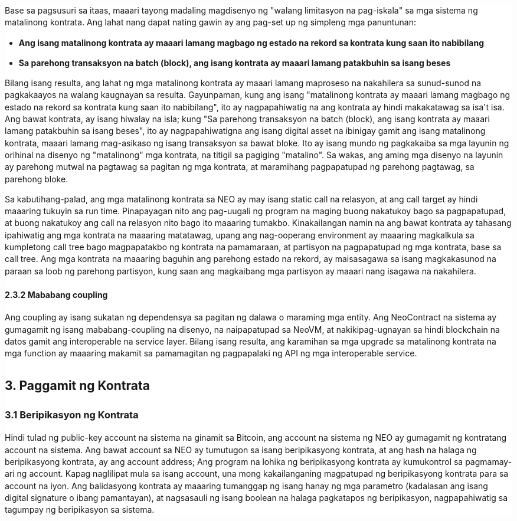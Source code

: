 Base sa pagsusuri sa itaas, maaari tayong madaling magdisenyo ng "walang limitasyon na pag-iskala" sa mga sistema ng matalinong kontrata. Ang lahat nang dapat nating gawin ay ang pag-set up ng simpleng mga panuntunan:
 
 * **Ang isang matalinong kontrata ay maaari lamang magbago ng estado na rekord sa kontrata kung saan ito nabibilang**

 * **Sa parehong transaksyon na batch (block), ang isang kontrata ay maaari lamang patakbuhin sa isang beses**

Bilang isang resulta, ang lahat ng mga matalinong kontrata ay maaari lamang maproseso na nakahilera sa sunud-sunod na pagkakaayos na walang kaugnayan sa resulta. Gayunpaman, kung ang isang "matalinong kontrata ay maaari lamang magbago ng estado na rekord sa kontrata kung saan ito nabibilang", ito ay nagpapahiwatig na ang kontrata ay hindi makakatawag sa isa't isa. Ang bawat kontrata, ay isang hiwalay na isla; kung "Sa parehong transaksyon na batch (block), ang isang kontrata ay maaari lamang patakbuhin sa isang beses", ito ay nagpapahiwatigna ang isang digital asset na ibinigay gamit ang isang matalinong kontrata, maaari lamang mag-asikaso ng isang transaksyon sa bawat bloke. Ito ay isang mundo ng pagkakaiba sa mga layunin ng orihinal na disenyo ng "matalinong" mga kontrata, na titigil sa pagiging "matalino". Sa wakas, ang aming mga disenyo na layunin ay parehong mutwal na pagtawag sa pagitan ng mga kontrata, at maramihang pagpapatupad ng parehong pagtawag, sa parehong bloke.

Sa kabutihang-palad, ang mga matalinong kontrata sa NEO ay may isang static call na relasyon, at ang call target ay hindi maaaring tukuyin sa run time. Pinapayagan nito ang pag-uugali ng program na maging buong nakatukoy bago sa pagpapatupad, at buong nakatukoy ang call na relasyon nito bago ito maaaring tumakbo. Kinakailangan namin na ang bawat kontrata ay tahasang ipahiwatig ang mga kontrata na maaaring matatawag, upang ang nag-ooperang environment ay maaaring magkalkula sa kumpletong call tree bago magpapatakbo ng kontrata na pamamaraan, at partisyon na pagpapatupad ng mga kontrata, base sa call tree. Ang mga kontrata na maaaring baguhin ang parehong estado na rekord, ay maisasagawa sa isang 
magkakasunod na paraan sa loob ng parehong partisyon, kung saan ang magkaibang mga partisyon ay maaari nang isagawa na nakahilera.

#### 2.3.2 Mababang coupling

Ang coupling ay isang sukatan ng dependensya sa pagitan ng dalawa o maraming mga entity. Ang NeoContract na sistema ay gumagamit ng isang mababang-coupling na disenyo, na naipapatupad sa NeoVM, at nakikipag-ugnayan sa hindi blockchain na datos gamit ang interoperable na service layer. Bilang isang resulta, ang karamihan sa mga upgrade sa matalinong kontrata na mga function ay maaaring makamit sa pamamagitan ng pagpapalaki ng API ng mga interoperable service.

## 3. Paggamit ng Kontrata

### 3.1 Beripikasyon ng Kontrata

Hindi tulad ng public-key account na sistema na ginamit sa Bitcoin, ang account na sistema ng NEO ay gumagamit ng kontratang account na sistema. Ang bawat account sa NEO ay tumutugon sa isang beripikasyong kontrata, at ang hash na halaga ng beripikasyong kontrata, ay ang account address; Ang program na lohika ng beripikasyong kontrata ay kumukontrol sa pagmamay-ari ng account. Kapag naglilipat mula sa isang account, una mong kakailanganing magpatupad ng beripikasyong kontrata para sa account na iyon. Ang balidasyong kontrata ay maaaring tumanggap ng isang hanay ng mga parametro (kadalasan ang isang digital signature o ibang pamantayan), at nagsasauli ng isang boolean na halaga pagkatapos ng beripikasyon, nagpapahiwatig sa tagumpay ng beripikasyon sa sistema.
